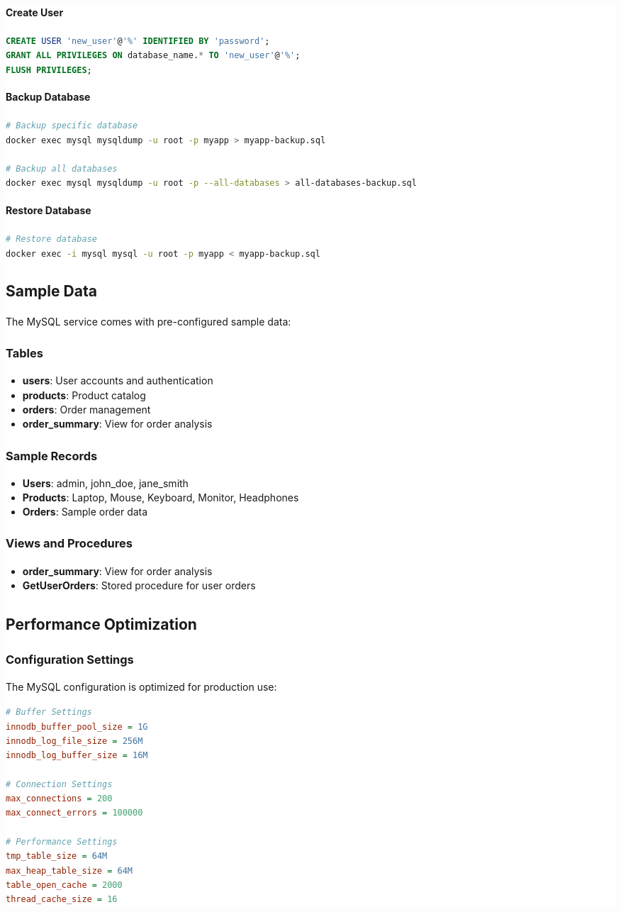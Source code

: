 #### Create User
```sql
CREATE USER 'new_user'@'%' IDENTIFIED BY 'password';
GRANT ALL PRIVILEGES ON database_name.* TO 'new_user'@'%';
FLUSH PRIVILEGES;
```

#### Backup Database
```bash
# Backup specific database
docker exec mysql mysqldump -u root -p myapp > myapp-backup.sql

# Backup all databases
docker exec mysql mysqldump -u root -p --all-databases > all-databases-backup.sql
```

#### Restore Database
```bash
# Restore database
docker exec -i mysql mysql -u root -p myapp < myapp-backup.sql
```

## Sample Data

The MySQL service comes with pre-configured sample data:

### Tables
- **users**: User accounts and authentication
- **products**: Product catalog
- **orders**: Order management
- **order_summary**: View for order analysis

### Sample Records
- **Users**: admin, john_doe, jane_smith
- **Products**: Laptop, Mouse, Keyboard, Monitor, Headphones
- **Orders**: Sample order data

### Views and Procedures
- **order_summary**: View for order analysis
- **GetUserOrders**: Stored procedure for user orders

## Performance Optimization

### Configuration Settings

The MySQL configuration is optimized for production use:

```ini
# Buffer Settings
innodb_buffer_pool_size = 1G
innodb_log_file_size = 256M
innodb_log_buffer_size = 16M

# Connection Settings
max_connections = 200
max_connect_errors = 100000

# Performance Settings
tmp_table_size = 64M
max_heap_table_size = 64M
table_open_cache = 2000
thread_cache_size = 16
```

